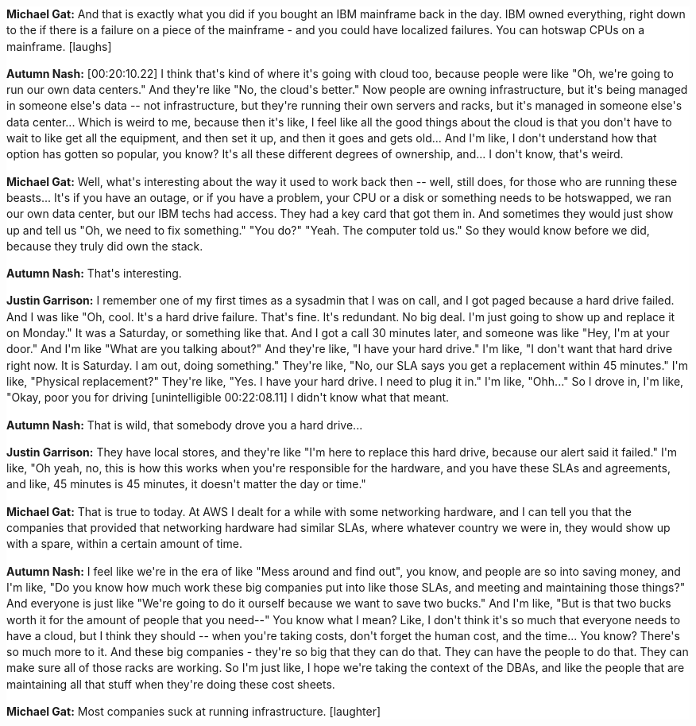 **Michael Gat:** And that is exactly what you did if you bought an IBM mainframe back in the day. IBM owned everything, right down to the if there is a failure on a piece of the mainframe - and you could have localized failures. You can hotswap CPUs on a mainframe. \[laughs\]

**Autumn Nash:** \[00:20:10.22\] I think that's kind of where it's going with cloud too, because people were like "Oh, we're going to run our own data centers." And they're like "No, the cloud's better." Now people are owning infrastructure, but it's being managed in someone else's data -- not infrastructure, but they're running their own servers and racks, but it's managed in someone else's data center... Which is weird to me, because then it's like, I feel like all the good things about the cloud is that you don't have to wait to like get all the equipment, and then set it up, and then it goes and gets old... And I'm like, I don't understand how that option has gotten so popular, you know? It's all these different degrees of ownership, and... I don't know, that's weird.

**Michael Gat:** Well, what's interesting about the way it used to work back then -- well, still does, for those who are running these beasts... It's if you have an outage, or if you have a problem, your CPU or a disk or something needs to be hotswapped, we ran our own data center, but our IBM techs had access. They had a key card that got them in. And sometimes they would just show up and tell us "Oh, we need to fix something." "You do?" "Yeah. The computer told us." So they would know before we did, because they truly did own the stack.

**Autumn Nash:** That's interesting.

**Justin Garrison:** I remember one of my first times as a sysadmin that I was on call, and I got paged because a hard drive failed. And I was like "Oh, cool. It's a hard drive failure. That's fine. It's redundant. No big deal. I'm just going to show up and replace it on Monday." It was a Saturday, or something like that. And I got a call 30 minutes later, and someone was like "Hey, I'm at your door." And I'm like "What are you talking about?" And they're like, "I have your hard drive." I'm like, "I don't want that hard drive right now. It is Saturday. I am out, doing something." They're like, "No, our SLA says you get a replacement within 45 minutes." I'm like, "Physical replacement?" They're like, "Yes. I have your hard drive. I need to plug it in." I'm like, "Ohh..." So I drove in, I'm like, "Okay, poor you for driving \[unintelligible 00:22:08.11\] I didn't know what that meant.

**Autumn Nash:** That is wild, that somebody drove you a hard drive...

**Justin Garrison:** They have local stores, and they're like "I'm here to replace this hard drive, because our alert said it failed." I'm like, "Oh yeah, no, this is how this works when you're responsible for the hardware, and you have these SLAs and agreements, and like, 45 minutes is 45 minutes, it doesn't matter the day or time."

**Michael Gat:** That is true to today. At AWS I dealt for a while with some networking hardware, and I can tell you that the companies that provided that networking hardware had similar SLAs, where whatever country we were in, they would show up with a spare, within a certain amount of time.

**Autumn Nash:** I feel like we're in the era of like "Mess around and find out", you know, and people are so into saving money, and I'm like, "Do you know how much work these big companies put into like those SLAs, and meeting and maintaining those things?" And everyone is just like "We're going to do it ourself because we want to save two bucks." And I'm like, "But is that two bucks worth it for the amount of people that you need--" You know what I mean? Like, I don't think it's so much that everyone needs to have a cloud, but I think they should -- when you're taking costs, don't forget the human cost, and the time... You know? There's so much more to it. And these big companies - they're so big that they can do that. They can have the people to do that. They can make sure all of those racks are working. So I'm just like, I hope we're taking the context of the DBAs, and like the people that are maintaining all that stuff when they're doing these cost sheets.

**Michael Gat:** Most companies suck at running infrastructure. \[laughter\]
